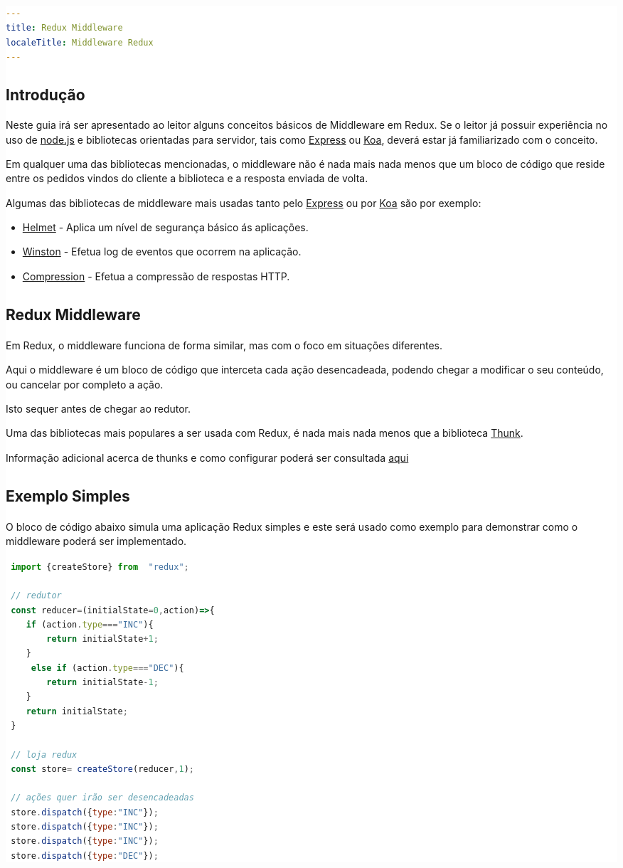 ```yaml
---
title: Redux Middleware
localeTitle: Middleware Redux
---
```



## Introdução

Neste guia irá ser apresentado ao leitor alguns conceitos básicos de Middleware em Redux.
Se o leitor já possuir experiência no uso de [node.js] e bibliotecas orientadas para servidor, tais como [Express] ou [Koa], deverá estar já familiarizado com o conceito.

Em qualquer uma das bibliotecas mencionadas, o middleware não é nada mais nada menos que um bloco de código que reside entre os pedidos vindos do cliente a biblioteca e a resposta enviada de volta.

Algumas das bibliotecas de middleware mais usadas tanto pelo [Express] ou por [Koa] são por exemplo:

* [Helmet] - Aplica um nível de segurança básico ás aplicações.

* [Winston](https://github.com/winstonjs/winston) - Efetua log de eventos que ocorrem na aplicação.

* [Compression] - Efetua a compressão de respostas HTTP.

## Redux Middleware

Em Redux, o middleware funciona de forma similar, mas com o foco em situações diferentes.

Aqui o middleware é um bloco de código que interceta cada ação desencadeada, podendo chegar a modificar o seu conteúdo, ou cancelar por completo a ação.

Isto sequer antes de chegar ao redutor.

Uma das bibliotecas mais populares a ser usada com Redux, é nada mais nada menos que a biblioteca [Thunk](https://github.com/reduxjs/redux-thunk).

Informação adicional acerca de thunks e como configurar poderá ser consultada [aqui](https://guide.freecodecamp.org/redux/redux-thunk)

## Exemplo Simples

O bloco de código abaixo simula uma aplicação Redux simples e este será usado como exemplo para demonstrar como o middleware poderá ser implementado.

```javascript
 import {createStore} from  "redux";
   
 // redutor
 const reducer=(initialState=0,action)=>{
    if (action.type==="INC"){
        return initialState+1;
    }
     else if (action.type==="DEC"){
        return initialState-1;
    }
    return initialState;
 }
   
 // loja redux
 const store= createStore(reducer,1);
   
 // ações quer irão ser desencadeadas
 store.dispatch({type:"INC"});
 store.dispatch({type:"INC"});
 store.dispatch({type:"INC"});
 store.dispatch({type:"DEC"});
```

[//]: # (These are reference links used in the body of this note and get stripped out when the markdown processor does its job. There is no need to format nicely because it shouldn't be seen. Thanks SO - http://stackoverflow.com/questions/4823468/store-comments-in-markdown-syntax)
[Express]: <https://expressjs.com/>
[node.js]: <http://nodejs.org>
[Koa]: <https://koajs.com/>
[Helmet]: <https://helmetjs.github.io/>
[Compression]: <https://github.com/expressjs/compression>